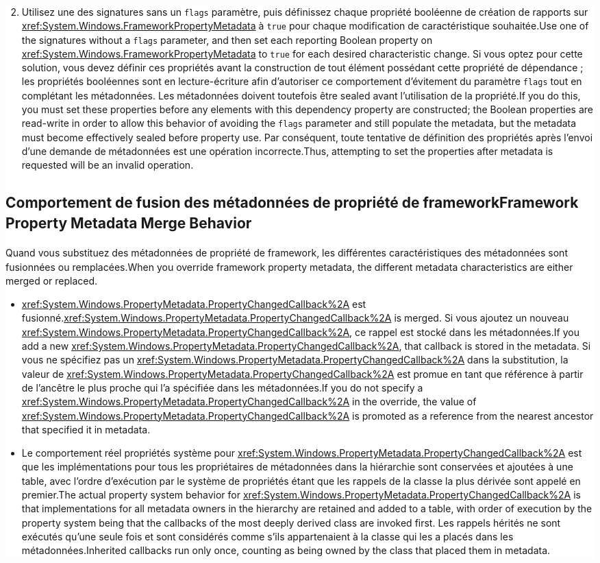 2. <span data-ttu-id="0d0b1-145">Utilisez une des signatures sans un `flags` paramètre, puis définissez chaque propriété booléenne de création de rapports sur <xref:System.Windows.FrameworkPropertyMetadata> à `true` pour chaque modification de caractéristique souhaitée.</span><span class="sxs-lookup"><span data-stu-id="0d0b1-145">Use one of the signatures without a `flags` parameter, and then set each reporting Boolean property on <xref:System.Windows.FrameworkPropertyMetadata> to `true` for each desired characteristic change.</span></span> <span data-ttu-id="0d0b1-146">Si vous optez pour cette solution, vous devez définir ces propriétés avant la construction de tout élément possédant cette propriété de dépendance ; les propriétés booléennes sont en lecture-écriture afin d’autoriser ce comportement d’évitement du paramètre `flags` tout en complétant les métadonnées. Les métadonnées doivent toutefois être sealed avant l’utilisation de la propriété.</span><span class="sxs-lookup"><span data-stu-id="0d0b1-146">If you do this, you must set these properties before any elements with this dependency property are constructed; the Boolean properties are read-write in order to allow this behavior of avoiding the `flags` parameter and still populate the metadata, but the metadata must become effectively sealed before property use.</span></span> <span data-ttu-id="0d0b1-147">Par conséquent, toute tentative de définition des propriétés après l’envoi d’une demande de métadonnées est une opération incorrecte.</span><span class="sxs-lookup"><span data-stu-id="0d0b1-147">Thus, attempting to set the properties after metadata is requested will be an invalid operation.</span></span>  
  
<a name="Framework_Property_Metadata_Merge_Behavior"></a>   
## <a name="framework-property-metadata-merge-behavior"></a><span data-ttu-id="0d0b1-148">Comportement de fusion des métadonnées de propriété de framework</span><span class="sxs-lookup"><span data-stu-id="0d0b1-148">Framework Property Metadata Merge Behavior</span></span>  
 <span data-ttu-id="0d0b1-149">Quand vous substituez des métadonnées de propriété de framework, les différentes caractéristiques des métadonnées sont fusionnées ou remplacées.</span><span class="sxs-lookup"><span data-stu-id="0d0b1-149">When you override framework property metadata, the different metadata characteristics are either merged or replaced.</span></span>  
  
- <span data-ttu-id="0d0b1-150"><xref:System.Windows.PropertyMetadata.PropertyChangedCallback%2A> est fusionné.</span><span class="sxs-lookup"><span data-stu-id="0d0b1-150"><xref:System.Windows.PropertyMetadata.PropertyChangedCallback%2A> is merged.</span></span> <span data-ttu-id="0d0b1-151">Si vous ajoutez un nouveau <xref:System.Windows.PropertyMetadata.PropertyChangedCallback%2A>, ce rappel est stocké dans les métadonnées.</span><span class="sxs-lookup"><span data-stu-id="0d0b1-151">If you add a new <xref:System.Windows.PropertyMetadata.PropertyChangedCallback%2A>, that callback is stored in the metadata.</span></span> <span data-ttu-id="0d0b1-152">Si vous ne spécifiez pas un <xref:System.Windows.PropertyMetadata.PropertyChangedCallback%2A> dans la substitution, la valeur de <xref:System.Windows.PropertyMetadata.PropertyChangedCallback%2A> est promue en tant que référence à partir de l’ancêtre le plus proche qui l’a spécifiée dans les métadonnées.</span><span class="sxs-lookup"><span data-stu-id="0d0b1-152">If you do not specify a <xref:System.Windows.PropertyMetadata.PropertyChangedCallback%2A> in the override, the value of <xref:System.Windows.PropertyMetadata.PropertyChangedCallback%2A> is promoted as a reference from the nearest ancestor that specified it in metadata.</span></span>  
  
- <span data-ttu-id="0d0b1-153">Le comportement réel propriétés système pour <xref:System.Windows.PropertyMetadata.PropertyChangedCallback%2A> est que les implémentations pour tous les propriétaires de métadonnées dans la hiérarchie sont conservées et ajoutées à une table, avec l’ordre d’exécution par le système de propriétés étant que les rappels de la classe la plus dérivée sont appelé en premier.</span><span class="sxs-lookup"><span data-stu-id="0d0b1-153">The actual property system behavior for <xref:System.Windows.PropertyMetadata.PropertyChangedCallback%2A> is that implementations for all metadata owners in the hierarchy are retained and added to a table, with order of execution by the property system being that the callbacks of the most deeply derived class are invoked first.</span></span> <span data-ttu-id="0d0b1-154">Les rappels hérités ne sont exécutés qu’une seule fois et sont considérés comme s’ils appartenaient à la classe qui les a placés dans les métadonnées.</span><span class="sxs-lookup"><span data-stu-id="0d0b1-154">Inherited callbacks run only once, counting as being owned by the class that placed them in metadata.</span></span>  
  